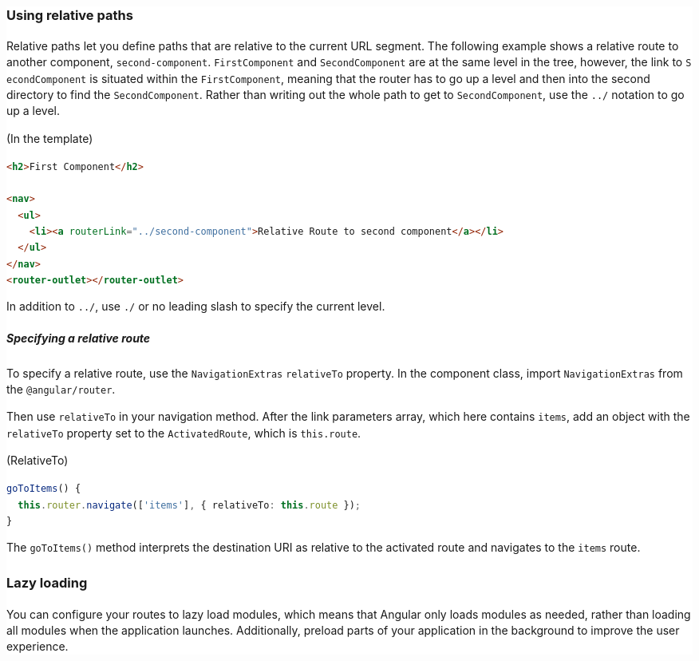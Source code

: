 


### Using relative paths

Relative paths let you define paths that are relative to the current URL segment. The following example shows a relative route to another component, `second-component`. `FirstComponent` and `SecondComponent` are at the same level in the tree, however, the link to `SecondComponent` is situated within the `FirstComponent`, meaning that the router has to go up a level and then into the second directory to find the `SecondComponent`. Rather than writing out the whole path to get to `SecondComponent`, use the `../` notation to go up a level.



(In the template)

```html
<h2>First Component</h2>

<nav>
  <ul>
    <li><a routerLink="../second-component">Relative Route to second component</a></li>
  </ul>
</nav>
<router-outlet></router-outlet>
```

In addition to `../`, use `./` or no leading slash to specify the current level.



##### Specifying a relative route

To specify a relative route, use the `NavigationExtras` `relativeTo` property. In the component class, import `NavigationExtras` from the `@angular/router`.

Then use `relativeTo` in your navigation method. After the link parameters array, which here contains `items`, add an object with the `relativeTo` property set to the `ActivatedRoute`, which is `this.route`.



(RelativeTo)

```typescript
goToItems() {
  this.router.navigate(['items'], { relativeTo: this.route });
}
```

The `goToItems()` method interprets the destination URI as relative to the activated route and navigates to the `items` route.



### Lazy loading

You can configure your routes to lazy load modules, which means that Angular only loads modules as needed, rather than loading all modules when the application launches. Additionally, preload parts of your application in the background to improve the user experience.
